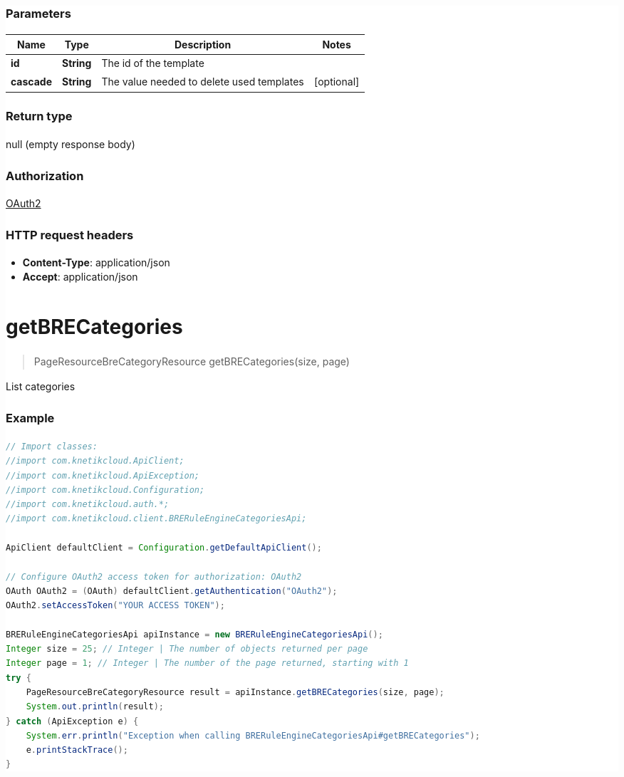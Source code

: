 ### Parameters

Name | Type | Description  | Notes
------------- | ------------- | ------------- | -------------
 **id** | **String**| The id of the template |
 **cascade** | **String**| The value needed to delete used templates | [optional]

### Return type

null (empty response body)

### Authorization

[OAuth2](../README.md#OAuth2)

### HTTP request headers

 - **Content-Type**: application/json
 - **Accept**: application/json

<a name="getBRECategories"></a>
# **getBRECategories**
> PageResourceBreCategoryResource getBRECategories(size, page)

List categories

### Example
```java
// Import classes:
//import com.knetikcloud.ApiClient;
//import com.knetikcloud.ApiException;
//import com.knetikcloud.Configuration;
//import com.knetikcloud.auth.*;
//import com.knetikcloud.client.BRERuleEngineCategoriesApi;

ApiClient defaultClient = Configuration.getDefaultApiClient();

// Configure OAuth2 access token for authorization: OAuth2
OAuth OAuth2 = (OAuth) defaultClient.getAuthentication("OAuth2");
OAuth2.setAccessToken("YOUR ACCESS TOKEN");

BRERuleEngineCategoriesApi apiInstance = new BRERuleEngineCategoriesApi();
Integer size = 25; // Integer | The number of objects returned per page
Integer page = 1; // Integer | The number of the page returned, starting with 1
try {
    PageResourceBreCategoryResource result = apiInstance.getBRECategories(size, page);
    System.out.println(result);
} catch (ApiException e) {
    System.err.println("Exception when calling BRERuleEngineCategoriesApi#getBRECategories");
    e.printStackTrace();
}
```
